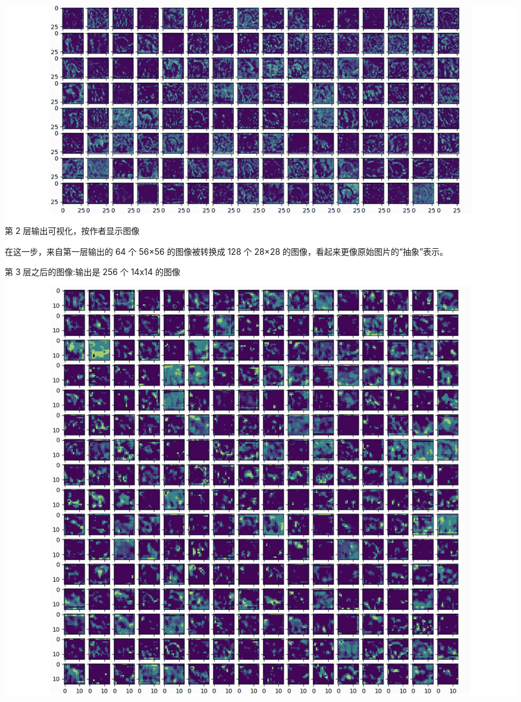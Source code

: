 ![](img/cee35868d912b2b19e06d5e618f43ea3.png)

第 2 层输出可视化，按作者显示图像

在这一步，来自第一层输出的 64 个 56×56 的图像被转换成 128 个 28×28 的图像，看起来更像原始图片的“抽象”表示。

第 3 层之后的图像:输出是 256 个 14x14 的图像

![](img/1f7ea10cd0c228aa37f7a178c4423e21.png)
